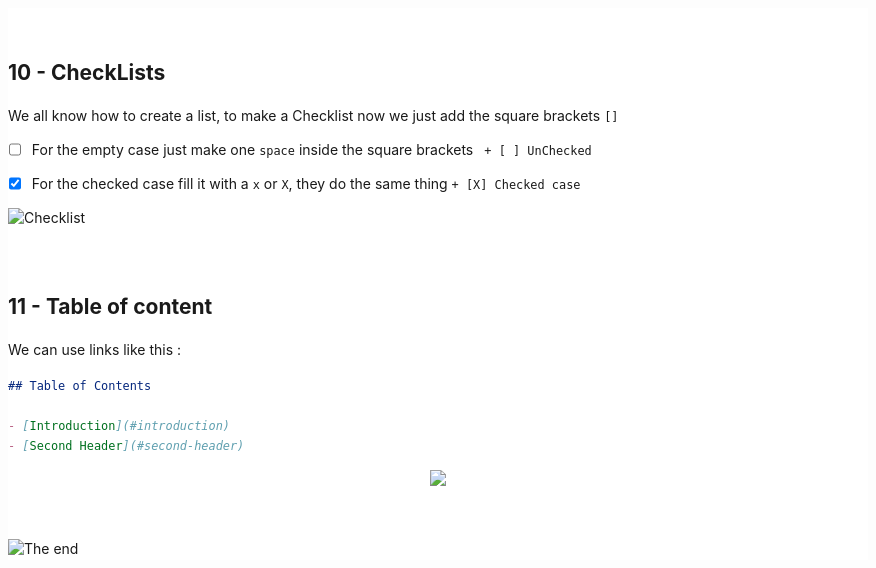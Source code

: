<br>

## 10 - CheckLists 

We all know how to create a list, to make a Checklist now we just add the square brackets `[]`   


+ [ ] For the empty case just make one `space` inside the square brackets ` + [ ] UnChecked`

+ [x] For the checked case fill it with a `x` or `X`, they do the same thing 
`+ [X] Checked case`

![Checklist](https://i.ibb.co/XsKmqwb/image.png)

<br>

## 11 - Table of content

We can use links like this :  
```md
## Table of Contents

- [Introduction](#introduction)
- [Second Header](#second-header)
```


<p align = "center">
		<img src = "https://i.ibb.co/HFvxVgR/image.png" width = "500">
</p>

<br>

![The end](https://i.ibb.co/LNKwr6P/image.png)